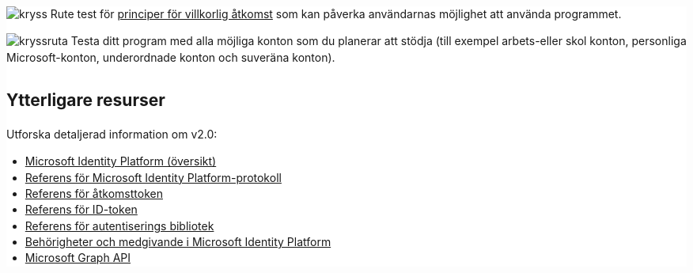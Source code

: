 ![kryss Rute ](./media/active-directory-integration-checklist/checkbox-two.svg) test för [principer för villkorlig åtkomst](https://github.com/Azure-Samples/active-directory-aspnetcore-webapp-openidconnect-v2/tree/master/1-WebApp-OIDC/1-6-SignOut) som kan påverka användarnas möjlighet att använda programmet.

![kryssruta](./media/active-directory-integration-checklist/checkbox-two.svg) Testa ditt program med alla möjliga konton som du planerar att stödja (till exempel arbets-eller skol konton, personliga Microsoft-konton, underordnade konton och suveräna konton).

## <a name="additional-resources"></a>Ytterligare resurser

Utforska detaljerad information om v2.0:

* [Microsoft Identity Platform (översikt)](v2-overview.md)
* [Referens för Microsoft Identity Platform-protokoll](active-directory-v2-protocols.md)
* [Referens för åtkomsttoken](access-tokens.md)
* [Referens för ID-token](id-tokens.md)
* [Referens för autentiserings bibliotek](reference-v2-libraries.md)
* [Behörigheter och medgivande i Microsoft Identity Platform](v2-permissions-and-consent.md)
* [Microsoft Graph API](https://developer.microsoft.com/graph)
